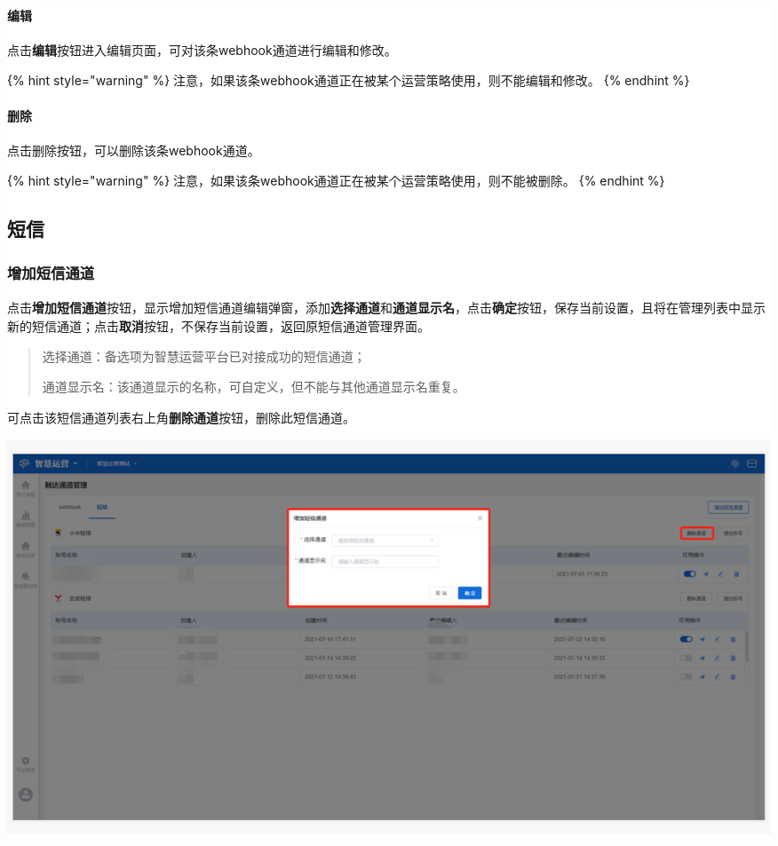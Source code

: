 #### 编辑

点击**编辑**按钮进入编辑页面，可对该条webhook通道进行编辑和修改。

{% hint style="warning" %}
注意，如果该条webhook通道正在被某个运营策略使用，则不能编辑和修改。
{% endhint %}

#### 删除

点击删除按钮，可以删除该条webhook通道。

{% hint style="warning" %}
注意，如果该条webhook通道正在被某个运营策略使用，则不能被删除。
{% endhint %}

## 短信

### 增加短信通道

点击**增加短信通道**按钮，显示增加短信通道编辑弹窗，添加**选择通道**和**通道显示名**，点击**确定**按钮，保存当前设置，且将在管理列表中显示新的短信通道；点击**取消**按钮，不保存当前设置，返回原短信通道管理界面。

> 选择通道：备选项为智慧运营平台已对接成功的短信通道；
>
> 通道显示名：该通道显示的名称，可自定义，但不能与其他通道显示名重复。

可点击该短信通道列表右上角**删除通道**按钮，删除此短信通道。

![增加短信通道编辑弹窗](../.gitbook/assets/触达通道配置-增加短信通道编辑弹窗2.png)
